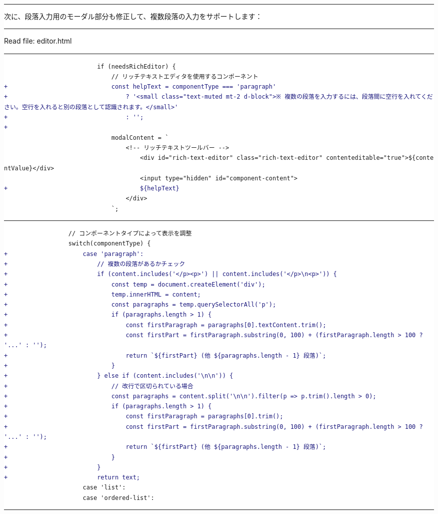 
---

次に、段落入力用のモーダル部分も修正して、複数段落の入力をサポートします：

---

Read file: editor.html

---

```diff
                          if (needsRichEditor) {
                              // リッチテキストエディタを使用するコンポーネント
+                             const helpText = componentType === 'paragraph' 
+                                 ? '<small class="text-muted mt-2 d-block">※ 複数の段落を入力するには、段落間に空行を入れてください。空行を入れると別の段落として認識されます。</small>'
+                                 : '';
+                             
                              modalContent = `
                                  <!-- リッチテキストツールバー -->
                                      <div id="rich-text-editor" class="rich-text-editor" contenteditable="true">${contentValue}</div>
                                      <input type="hidden" id="component-content">
+                                     ${helpText}
                                  </div>
                              `;
```

---

```diff
                  // コンポーネントタイプによって表示を調整
                  switch(componentType) {
+                     case 'paragraph':
+                         // 複数の段落があるかチェック
+                         if (content.includes('</p><p>') || content.includes('</p>\n<p>')) {
+                             const temp = document.createElement('div');
+                             temp.innerHTML = content;
+                             const paragraphs = temp.querySelectorAll('p');
+                             if (paragraphs.length > 1) {
+                                 const firstParagraph = paragraphs[0].textContent.trim();
+                                 const firstPart = firstParagraph.substring(0, 100) + (firstParagraph.length > 100 ? '...' : '');
+                                 return `${firstPart} (他 ${paragraphs.length - 1} 段落)`;
+                             }
+                         } else if (content.includes('\n\n')) {
+                             // 改行で区切られている場合
+                             const paragraphs = content.split('\n\n').filter(p => p.trim().length > 0);
+                             if (paragraphs.length > 1) {
+                                 const firstParagraph = paragraphs[0].trim();
+                                 const firstPart = firstParagraph.substring(0, 100) + (firstParagraph.length > 100 ? '...' : '');
+                                 return `${firstPart} (他 ${paragraphs.length - 1} 段落)`;
+                             }
+                         }
+                         return text;
                      case 'list':
                      case 'ordered-list':
```

---
